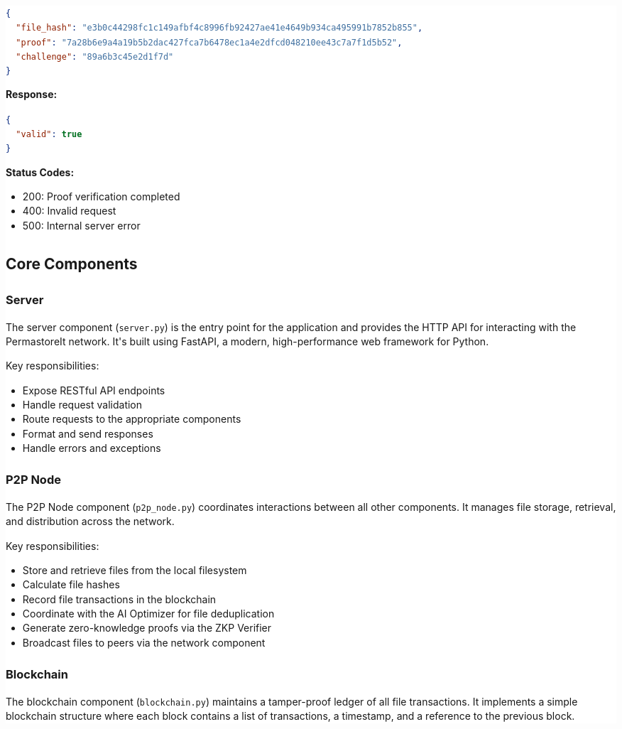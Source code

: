 ```json
{
  "file_hash": "e3b0c44298fc1c149afbf4c8996fb92427ae41e4649b934ca495991b7852b855",
  "proof": "7a28b6e9a4a19b5b2dac427fca7b6478ec1a4e2dfcd048210ee43c7a7f1d5b52",
  "challenge": "89a6b3c45e2d1f7d"
}
```

**Response:**

```json
{
  "valid": true
}
```

**Status Codes:**

- 200: Proof verification completed
- 400: Invalid request
- 500: Internal server error

## Core Components

### Server

The server component (`server.py`) is the entry point for the application and provides the HTTP API for interacting with the PermastoreIt network. It's built using FastAPI, a modern, high-performance web framework for Python.

Key responsibilities:

- Expose RESTful API endpoints
- Handle request validation
- Route requests to the appropriate components
- Format and send responses
- Handle errors and exceptions

### P2P Node

The P2P Node component (`p2p_node.py`) coordinates interactions between all other components. It manages file storage, retrieval, and distribution across the network.

Key responsibilities:

- Store and retrieve files from the local filesystem
- Calculate file hashes
- Record file transactions in the blockchain
- Coordinate with the AI Optimizer for file deduplication
- Generate zero-knowledge proofs via the ZKP Verifier
- Broadcast files to peers via the network component

### Blockchain

The blockchain component (`blockchain.py`) maintains a tamper-proof ledger of all file transactions. It implements a simple blockchain structure where each block contains a list of transactions, a timestamp, and a reference to the previous block.
